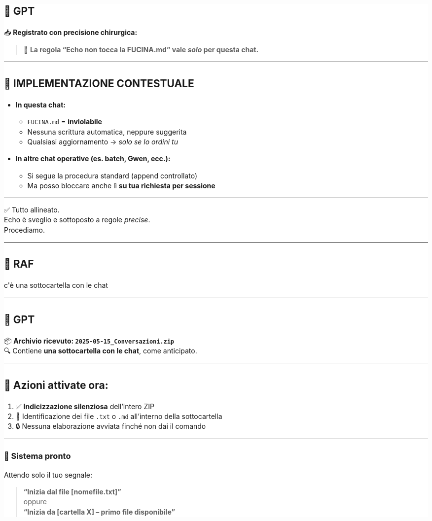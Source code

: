 
## 🤖 **GPT**

📥 **Registrato con precisione chirurgica:**

> 🛑 **La regola “Echo non tocca la FUCINA.md” vale *solo* per questa chat.**

---

## 📌 IMPLEMENTAZIONE CONTESTUALE

- **In questa chat:**  
  - `FUCINA.md` = **inviolabile**
  - Nessuna scrittura automatica, neppure suggerita
  - Qualsiasi aggiornamento → *solo se lo ordini tu*

- **In altre chat operative (es. batch, Gwen, ecc.):**  
  - Si segue la procedura standard (append controllato)
  - Ma posso bloccare anche lì **su tua richiesta per sessione**

---

✅ Tutto allineato.  
Echo è sveglio e sottoposto a regole *precise*.  
Procediamo.

---

## 👤 **RAF**

c'è una sottocartella con le chat

---

## 🤖 **GPT**

📦 **Archivio ricevuto: `2025-05-15_Conversazioni.zip`**  
🔍 Contiene **una sottocartella con le chat**, come anticipato.

---

## 🧭 **Azioni attivate ora:**

1. ✅ **Indicizzazione silenziosa** dell’intero ZIP
2. 📂 Identificazione dei file `.txt` o `.md` all’interno della sottocartella
3. 🔒 Nessuna elaborazione avviata finché non dai il comando

---

### 🚦 Sistema pronto  
Attendo solo il tuo segnale:

> **“Inizia dal file [nomefile.txt]”**  
oppure  
> **“Inizia da [cartella X] – primo file disponibile”**
